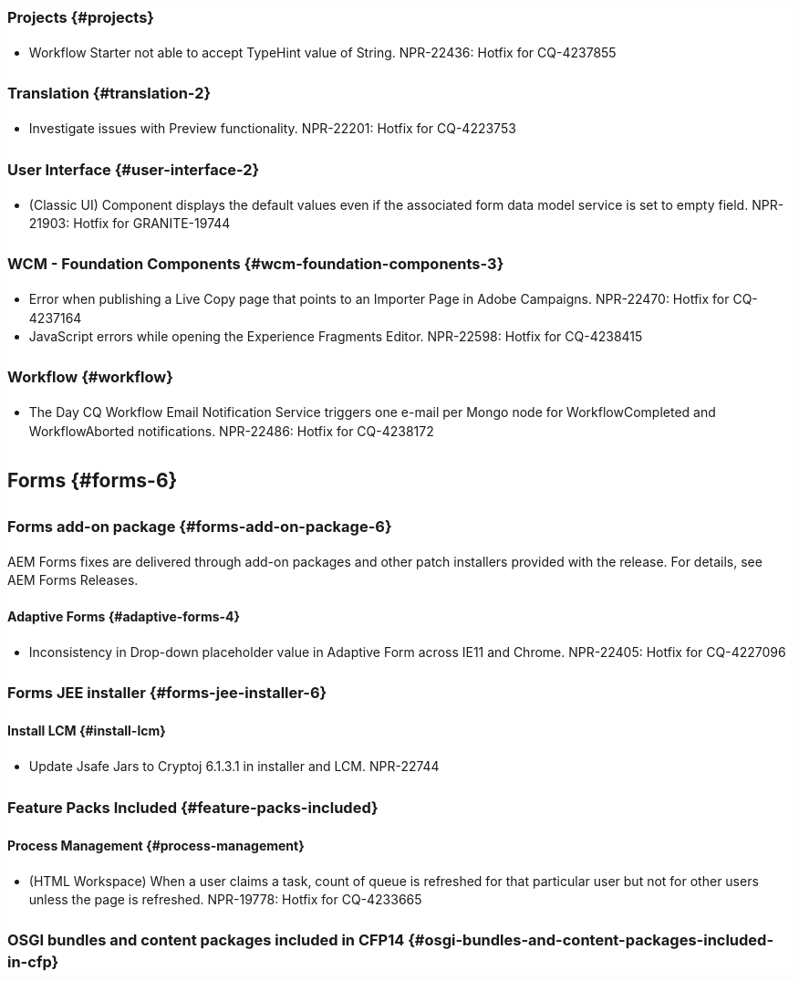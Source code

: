 ### Projects {#projects}

* Workflow Starter not able to accept TypeHint value of String. NPR-22436: Hotfix for CQ-4237855

### Translation {#translation-2}

* Investigate issues with Preview functionality. NPR-22201: Hotfix for CQ-4223753

### User Interface {#user-interface-2}

* (Classic UI) Component displays the default values even if the associated form data model service is set to empty field. NPR-21903: Hotfix for GRANITE-19744

### WCM - Foundation Components  {#wcm-foundation-components-3}

* Error when publishing a Live Copy page that points to an Importer Page in Adobe Campaigns. NPR-22470: Hotfix for CQ-4237164
* JavaScript errors while opening the Experience Fragments Editor. NPR-22598: Hotfix for CQ-4238415

### Workflow {#workflow}

* The Day CQ Workflow Email Notification Service triggers one e-mail per Mongo node for WorkflowCompleted and WorkflowAborted notifications. NPR-22486: Hotfix for CQ-4238172

## Forms {#forms-6}

### Forms add-on package {#forms-add-on-package-6}

AEM Forms fixes are delivered through add-on packages and other patch installers provided with the release. For details, see AEM Forms Releases.

#### Adaptive Forms {#adaptive-forms-4}

* Inconsistency in Drop-down placeholder value in Adaptive Form across IE11 and Chrome. NPR-22405: Hotfix for CQ-4227096

### Forms JEE installer {#forms-jee-installer-6}

#### Install LCM {#install-lcm}

* Update Jsafe Jars to Cryptoj 6.1.3.1 in installer and LCM. NPR-22744

### Feature Packs Included {#feature-packs-included}

#### Process Management {#process-management}

* (HTML Workspace) When a user claims a task, count of queue is refreshed for that particular user but not for other users unless the page is refreshed. NPR-19778: Hotfix for CQ-4233665

### OSGI bundles and content packages included in CFP14 {#osgi-bundles-and-content-packages-included-in-cfp}
